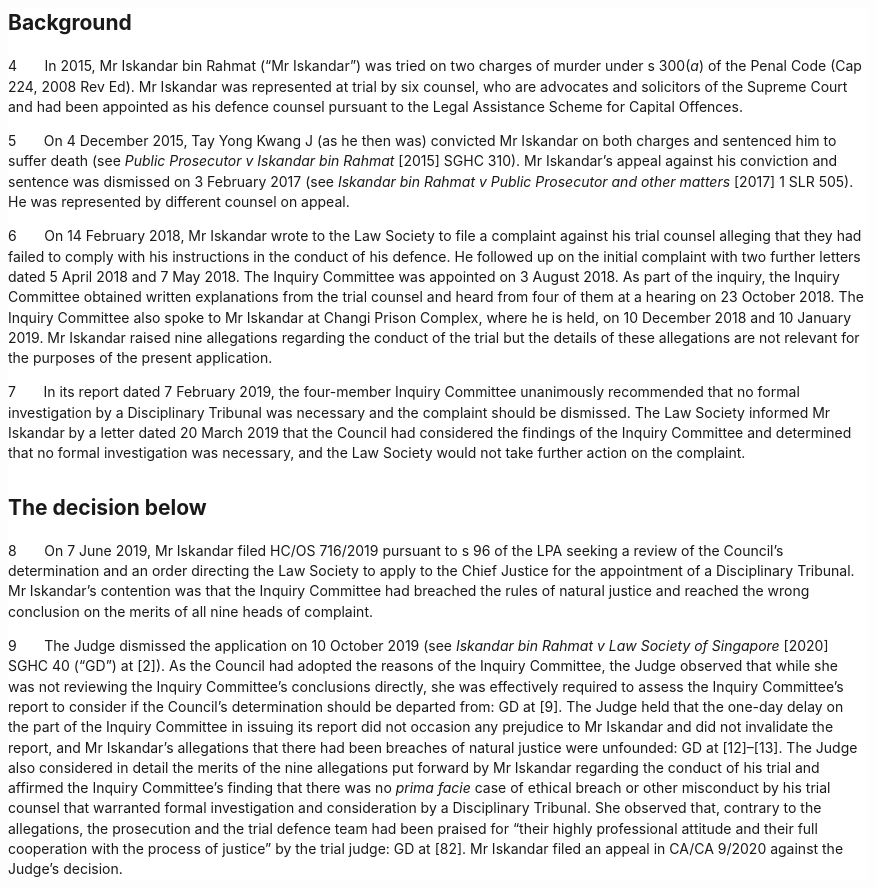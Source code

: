 ## Background

4       In 2015, Mr Iskandar bin Rahmat (“Mr Iskandar”) was tried on two charges of murder under s 300(_a_) of the Penal Code (Cap 224, 2008 Rev Ed). Mr Iskandar was represented at trial by six counsel, who are advocates and solicitors of the Supreme Court and had been appointed as his defence counsel pursuant to the Legal Assistance Scheme for Capital Offences.

5       On 4 December 2015, Tay Yong Kwang J (as he then was) convicted Mr Iskandar on both charges and sentenced him to suffer death (see _Public Prosecutor v Iskandar bin Rahmat_ <span class="citation">\[2015\] SGHC 310</span>). Mr Iskandar’s appeal against his conviction and sentence was dismissed on 3 February 2017 (see _Iskandar bin Rahmat v Public Prosecutor and other matters_ <span class="citation">\[2017\] 1 SLR 505</span>). He was represented by different counsel on appeal.

6       On 14 February 2018, Mr Iskandar wrote to the Law Society to file a complaint against his trial counsel alleging that they had failed to comply with his instructions in the conduct of his defence. He followed up on the initial complaint with two further letters dated 5 April 2018 and 7 May 2018. The Inquiry Committee was appointed on 3 August 2018. As part of the inquiry, the Inquiry Committee obtained written explanations from the trial counsel and heard from four of them at a hearing on 23 October 2018. The Inquiry Committee also spoke to Mr Iskandar at Changi Prison Complex, where he is held, on 10 December 2018 and 10 January 2019. Mr Iskandar raised nine allegations regarding the conduct of the trial but the details of these allegations are not relevant for the purposes of the present application.

7       In its report dated 7 February 2019, the four-member Inquiry Committee unanimously recommended that no formal investigation by a Disciplinary Tribunal was necessary and the complaint should be dismissed. The Law Society informed Mr Iskandar by a letter dated 20 March 2019 that the Council had considered the findings of the Inquiry Committee and determined that no formal investigation was necessary, and the Law Society would not take further action on the complaint.

## The decision below

8       On 7 June 2019, Mr Iskandar filed HC/OS 716/2019 pursuant to s 96 of the LPA seeking a review of the Council’s determination and an order directing the Law Society to apply to the Chief Justice for the appointment of a Disciplinary Tribunal. Mr Iskandar’s contention was that the Inquiry Committee had breached the rules of natural justice and reached the wrong conclusion on the merits of all nine heads of complaint.

9       The Judge dismissed the application on 10 October 2019 (see _Iskandar bin Rahmat v Law Society of Singapore_ <span class="citation">\[2020\] SGHC 40</span> (“GD”) at \[2\]). As the Council had adopted the reasons of the Inquiry Committee, the Judge observed that while she was not reviewing the Inquiry Committee’s conclusions directly, she was effectively required to assess the Inquiry Committee’s report to consider if the Council’s determination should be departed from: GD at \[9\]. The Judge held that the one-day delay on the part of the Inquiry Committee in issuing its report did not occasion any prejudice to Mr Iskandar and did not invalidate the report, and Mr Iskandar’s allegations that there had been breaches of natural justice were unfounded: GD at \[12\]–\[13\]. The Judge also considered in detail the merits of the nine allegations put forward by Mr Iskandar regarding the conduct of his trial and affirmed the Inquiry Committee’s finding that there was no _prima facie_ case of ethical breach or other misconduct by his trial counsel that warranted formal investigation and consideration by a Disciplinary Tribunal. She observed that, contrary to the allegations, the prosecution and the trial defence team had been praised for “their highly professional attitude and their full cooperation with the process of justice” by the trial judge: GD at \[82\]. Mr Iskandar filed an appeal in CA/CA 9/2020 against the Judge’s decision.
